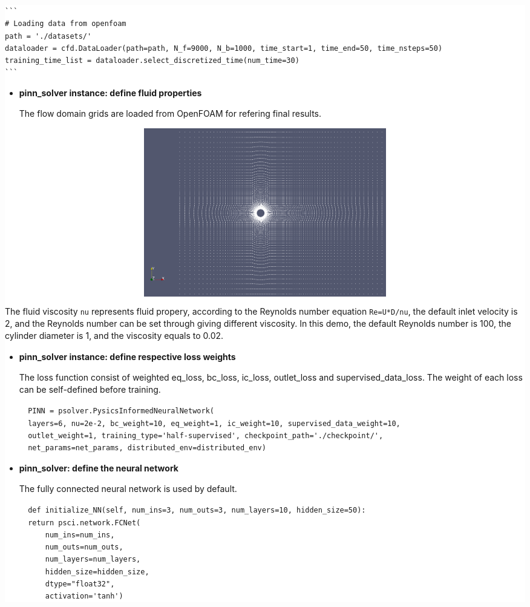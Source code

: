     ```
    # Loading data from openfoam
    path = './datasets/'
    dataloader = cfd.DataLoader(path=path, N_f=9000, N_b=1000, time_start=1, time_end=50, time_nsteps=50)
    training_time_list = dataloader.select_discretized_time(num_time=30)
    ```

- **pinn_solver instance: define fluid properties**

   The flow domain grids are loaded from OpenFOAM for refering final results.

<div align="center">  
<img src="image/cylinder_grid.png"" width = "400" align=center />
</div>

   The fluid viscosity `nu` represents fluid propery, according to the Reynolds number equation `Re=U*D/nu`, the default inlet velocity is 2, and the Reynolds number can be set through giving different viscosity. In this demo, the default Reynolds number is 100, the cylinder diameter is 1, and the viscosity equals to 0.02.

- **pinn_solver instance: define respective loss weights**

   The loss function consist of weighted eq_loss, bc_loss, ic_loss, outlet_loss and supervised_data_loss. The weight of each loss can be self-defined before training.

        PINN = psolver.PysicsInformedNeuralNetwork(
        layers=6, nu=2e-2, bc_weight=10, eq_weight=1, ic_weight=10, supervised_data_weight=10,
        outlet_weight=1, training_type='half-supervised', checkpoint_path='./checkpoint/',
        net_params=net_params, distributed_env=distributed_env)

- **pinn_solver: define the neural network**

   The fully connected neural network is used by default.

        def initialize_NN(self, num_ins=3, num_outs=3, num_layers=10, hidden_size=50):
        return psci.network.FCNet(
            num_ins=num_ins,
            num_outs=num_outs,
            num_layers=num_layers,
            hidden_size=hidden_size,
            dtype="float32",
            activation='tanh')
